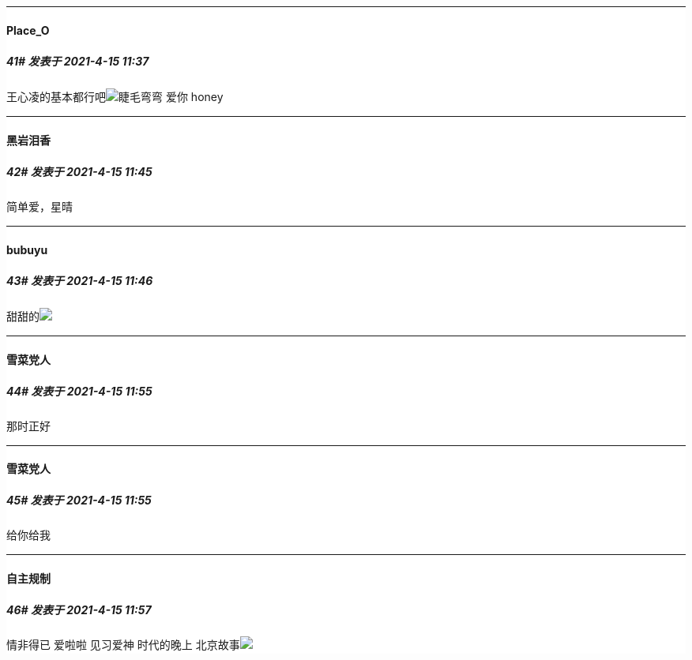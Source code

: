 
-----

####  Place_O  
##### 41#       发表于 2021-4-15 11:37


王心凌的基本都行吧<img src="https://static.saraba1st.com/image/smiley/face2017/037.png" referrerpolicy="no-referrer">睫毛弯弯 爱你 honey


-----

####  黑岩泪香  
##### 42#       发表于 2021-4-15 11:45


简单爱，星晴


-----

####  bubuyu  
##### 43#       发表于 2021-4-15 11:46


甜甜的<img src="https://static.saraba1st.com/image/smiley/face2017/072.png" referrerpolicy="no-referrer">


-----

####  雪菜党人  
##### 44#       发表于 2021-4-15 11:55


那时正好


-----

####  雪菜党人  
##### 45#       发表于 2021-4-15 11:55


给你给我


-----

####  自主规制  
##### 46#       发表于 2021-4-15 11:57


情非得已
爱啦啦
见习爱神
时代的晚上
北京故事<img src="https://static.saraba1st.com/image/smiley/face2017/067.png" referrerpolicy="no-referrer">
